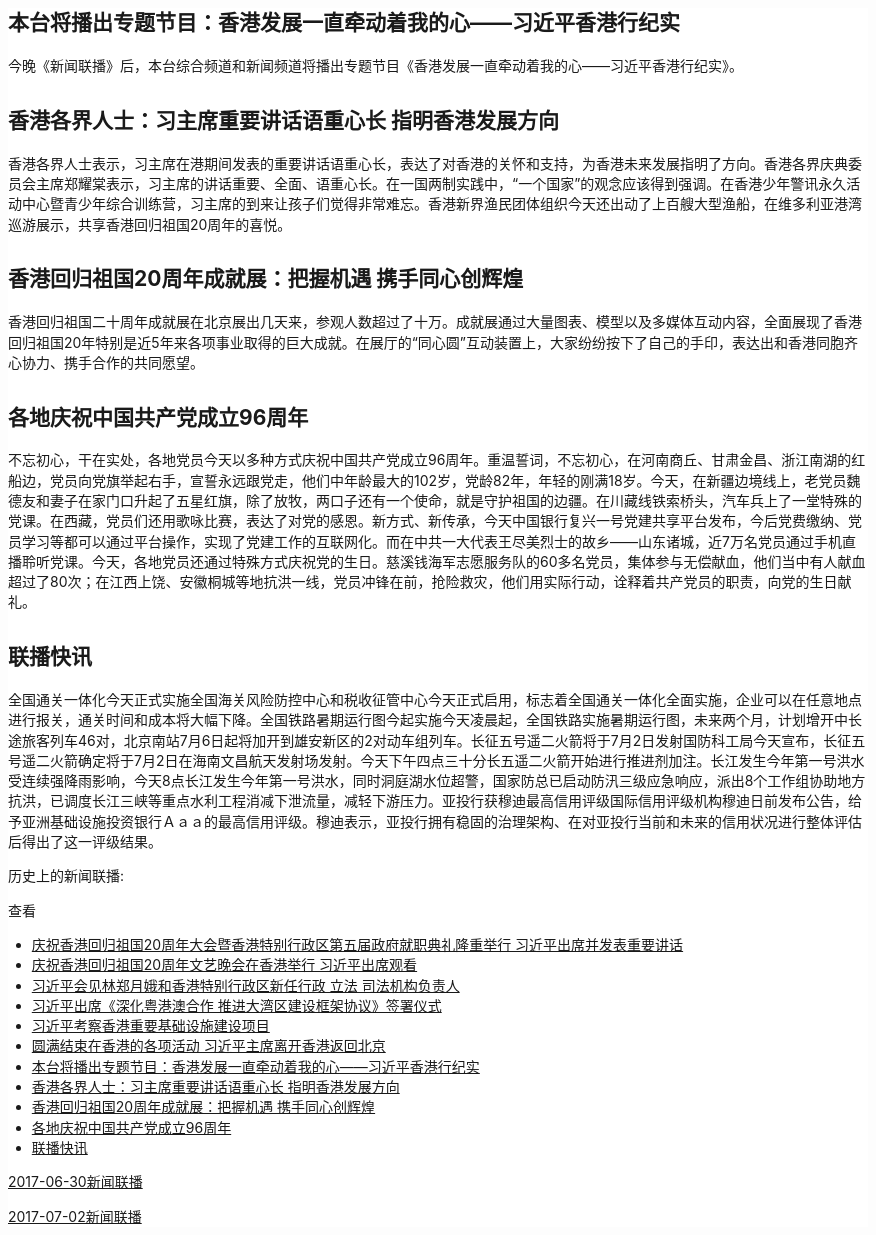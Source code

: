
## 本台将播出专题节目：香港发展一直牵动着我的心——习近平香港行纪实


今晚《新闻联播》后，本台综合频道和新闻频道将播出专题节目《香港发展一直牵动着我的心——习近平香港行纪实》。


## 香港各界人士：习主席重要讲话语重心长 指明香港发展方向


香港各界人士表示，习主席在港期间发表的重要讲话语重心长，表达了对香港的关怀和支持，为香港未来发展指明了方向。香港各界庆典委员会主席郑耀棠表示，习主席的讲话重要、全面、语重心长。在一国两制实践中，“一个国家”的观念应该得到强调。在香港少年警讯永久活动中心暨青少年综合训练营，习主席的到来让孩子们觉得非常难忘。香港新界渔民团体组织今天还出动了上百艘大型渔船，在维多利亚港湾巡游展示，共享香港回归祖国20周年的喜悦。


## 香港回归祖国20周年成就展：把握机遇 携手同心创辉煌


香港回归祖国二十周年成就展在北京展出几天来，参观人数超过了十万。成就展通过大量图表、模型以及多媒体互动内容，全面展现了香港回归祖国20年特别是近5年来各项事业取得的巨大成就。在展厅的“同心圆”互动装置上，大家纷纷按下了自己的手印，表达出和香港同胞齐心协力、携手合作的共同愿望。


## 各地庆祝中国共产党成立96周年


不忘初心，干在实处，各地党员今天以多种方式庆祝中国共产党成立96周年。重温誓词，不忘初心，在河南商丘、甘肃金昌、浙江南湖的红船边，党员向党旗举起右手，宣誓永远跟党走，他们中年龄最大的102岁，党龄82年，年轻的刚满18岁。今天，在新疆边境线上，老党员魏德友和妻子在家门口升起了五星红旗，除了放牧，两口子还有一个使命，就是守护祖国的边疆。在川藏线铁索桥头，汽车兵上了一堂特殊的党课。在西藏，党员们还用歌咏比赛，表达了对党的感恩。新方式、新传承，今天中国银行复兴一号党建共享平台发布，今后党费缴纳、党员学习等都可以通过平台操作，实现了党建工作的互联网化。而在中共一大代表王尽美烈士的故乡——山东诸城，近7万名党员通过手机直播聆听党课。今天，各地党员还通过特殊方式庆祝党的生日。慈溪钱海军志愿服务队的60多名党员，集体参与无偿献血，他们当中有人献血超过了80次；在江西上饶、安徽桐城等地抗洪一线，党员冲锋在前，抢险救灾，他们用实际行动，诠释着共产党员的职责，向党的生日献礼。


## 联播快讯


全国通关一体化今天正式实施全国海关风险防控中心和税收征管中心今天正式启用，标志着全国通关一体化全面实施，企业可以在任意地点进行报关，通关时间和成本将大幅下降。全国铁路暑期运行图今起实施今天凌晨起，全国铁路实施暑期运行图，未来两个月，计划增开中长途旅客列车46对，北京南站7月6日起将加开到雄安新区的2对动车组列车。长征五号遥二火箭将于7月2日发射国防科工局今天宣布，长征五号遥二火箭确定将于7月2日在海南文昌航天发射场发射。今天下午四点三十分长五遥二火箭开始进行推进剂加注。长江发生今年第一号洪水受连续强降雨影响，今天8点长江发生今年第一号洪水，同时洞庭湖水位超警，国家防总已启动防汛三级应急响应，派出8个工作组协助地方抗洪，已调度长江三峡等重点水利工程消减下泄流量，减轻下游压力。亚投行获穆迪最高信用评级国际信用评级机构穆迪日前发布公告，给予亚洲基础设施投资银行Ａａａ的最高信用评级。穆迪表示，亚投行拥有稳固的治理架构、在对亚投行当前和未来的信用状况进行整体评估后得出了这一评级结果。






历史上的新闻联播:

 查看
 

* [庆祝香港回归祖国20周年大会暨香港特别行政区第五届政府就职典礼隆重举行 习近平出席并发表重要讲话](#庆祝香港回归祖国20周年大会暨香港特别行政区第五届政府就职典礼隆重举行-习近平出席并发表重要讲话)
* [庆祝香港回归祖国20周年文艺晚会在香港举行 习近平出席观看](#庆祝香港回归祖国20周年文艺晚会在香港举行-习近平出席观看)
* [习近平会见林郑月娥和香港特别行政区新任行政 立法 司法机构负责人](#习近平会见林郑月娥和香港特别行政区新任行政-立法-司法机构负责人)
* [习近平出席《深化粤港澳合作 推进大湾区建设框架协议》签署仪式](#习近平出席《深化粤港澳合作-推进大湾区建设框架协议》签署仪式)
* [习近平考察香港重要基础设施建设项目](#习近平考察香港重要基础设施建设项目)
* [圆满结束在香港的各项活动 习近平主席离开香港返回北京](#圆满结束在香港的各项活动-习近平主席离开香港返回北京)
* [本台将播出专题节目：香港发展一直牵动着我的心——习近平香港行纪实](#本台将播出专题节目：香港发展一直牵动着我的心——习近平香港行纪实)
* [香港各界人士：习主席重要讲话语重心长 指明香港发展方向](#香港各界人士：习主席重要讲话语重心长-指明香港发展方向)
* [香港回归祖国20周年成就展：把握机遇 携手同心创辉煌](#香港回归祖国20周年成就展：把握机遇-携手同心创辉煌)
* [各地庆祝中国共产党成立96周年](#各地庆祝中国共产党成立96周年)
* [联播快讯](#联播快讯)






[2017-06-30新闻联播](/xinwenlianbo/20170630)


[2017-07-02新闻联播](/xinwenlianbo/20170702)



